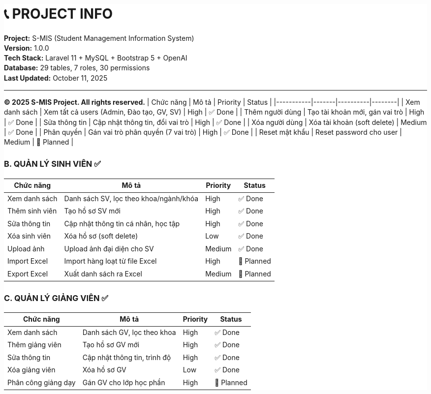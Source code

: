 
# 📞 PROJECT INFO

**Project:** S-MIS (Student Management Information System)  
**Version:** 1.0.0  
**Tech Stack:** Laravel 11 + MySQL + Bootstrap 5 + OpenAI  
**Database:** 29 tables, 7 roles, 30 permissions  
**Last Updated:** October 11, 2025

---

**© 2025 S-MIS Project. All rights reserved.**
| Chức năng | Mô tả | Priority | Status |
|-----------|-------|----------|--------|
| Xem danh sách | Xem tất cả users (Admin, Đào tạo, GV, SV) | High | ✅ Done |
| Thêm người dùng | Tạo tài khoản mới, gán vai trò | High | ✅ Done |
| Sửa thông tin | Cập nhật thông tin, đổi vai trò | High | ✅ Done |
| Xóa người dùng | Xóa tài khoản (soft delete) | Medium | ✅ Done |
| Phân quyền | Gán vai trò phân quyền (7 vai trò) | High | ✅ Done |
| Reset mật khẩu | Reset password cho user | Medium | 🔄 Planned |

### **B. QUẢN LÝ SINH VIÊN** ✅

| Chức năng      | Mô tả                                  | Priority | Status     |
| -------------- | -------------------------------------- | -------- | ---------- |
| Xem danh sách  | Danh sách SV, lọc theo khoa/ngành/khóa | High     | ✅ Done    |
| Thêm sinh viên | Tạo hồ sơ SV mới                       | High     | ✅ Done    |
| Sửa thông tin  | Cập nhật thông tin cá nhân, học tập    | High     | ✅ Done    |
| Xóa sinh viên  | Xóa hồ sơ (soft delete)                | Low      | ✅ Done    |
| Upload ảnh     | Upload ảnh đại diện cho SV             | Medium   | ✅ Done    |
| Import Excel   | Import hàng loạt từ file Excel         | High     | 🔄 Planned |
| Export Excel   | Xuất danh sách ra Excel                | Medium   | 🔄 Planned |

### **C. QUẢN LÝ GIẢNG VIÊN** ✅

| Chức năng           | Mô tả                        | Priority | Status     |
| ------------------- | ---------------------------- | -------- | ---------- |
| Xem danh sách       | Danh sách GV, lọc theo khoa  | High     | ✅ Done    |
| Thêm giảng viên     | Tạo hồ sơ GV mới             | High     | ✅ Done    |
| Sửa thông tin       | Cập nhật thông tin, trình độ | High     | ✅ Done    |
| Xóa giảng viên      | Xóa hồ sơ GV                 | Low      | ✅ Done    |
| Phân công giảng dạy | Gán GV cho lớp học phần      | High     | 🔄 Planned |
